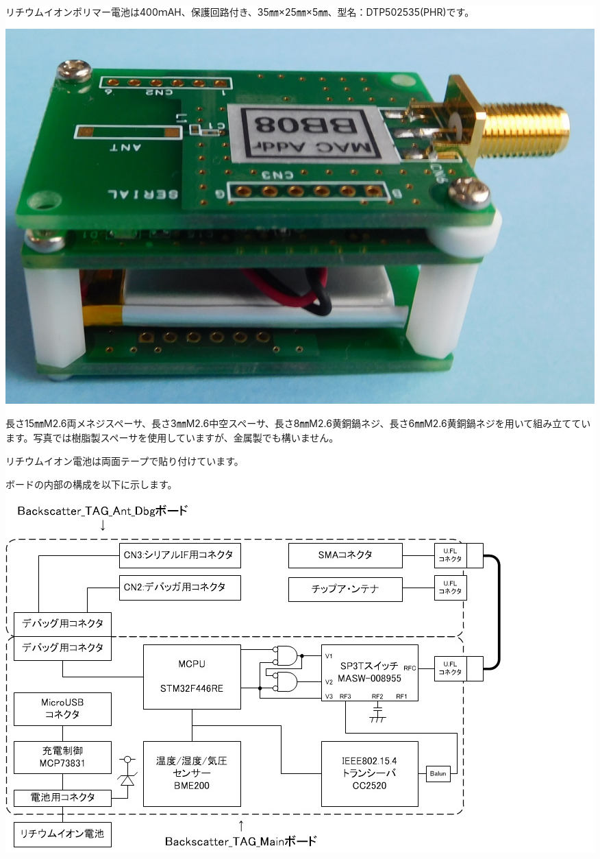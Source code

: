 リチウムイオンポリマー電池は400ｍAH、保護回路付き、35㎜×25㎜×5㎜、型名：DTP502535(PHR)です。

![](media/image2.jpeg)

長さ15㎜M2.6両メネジスペーサ、長さ3㎜M2.6中空スペーサ、長さ8㎜M2.6黄銅鍋ネジ、長さ6㎜M2.6黄銅鍋ネジを用いて組み立てています。写真では樹脂製スペーサを使用していますが、金属製でも構いません。

リチウムイオン電池は両面テープで貼り付けています。

ボードの内部の構成を以下に示します。

![](media/image3.jpeg)
